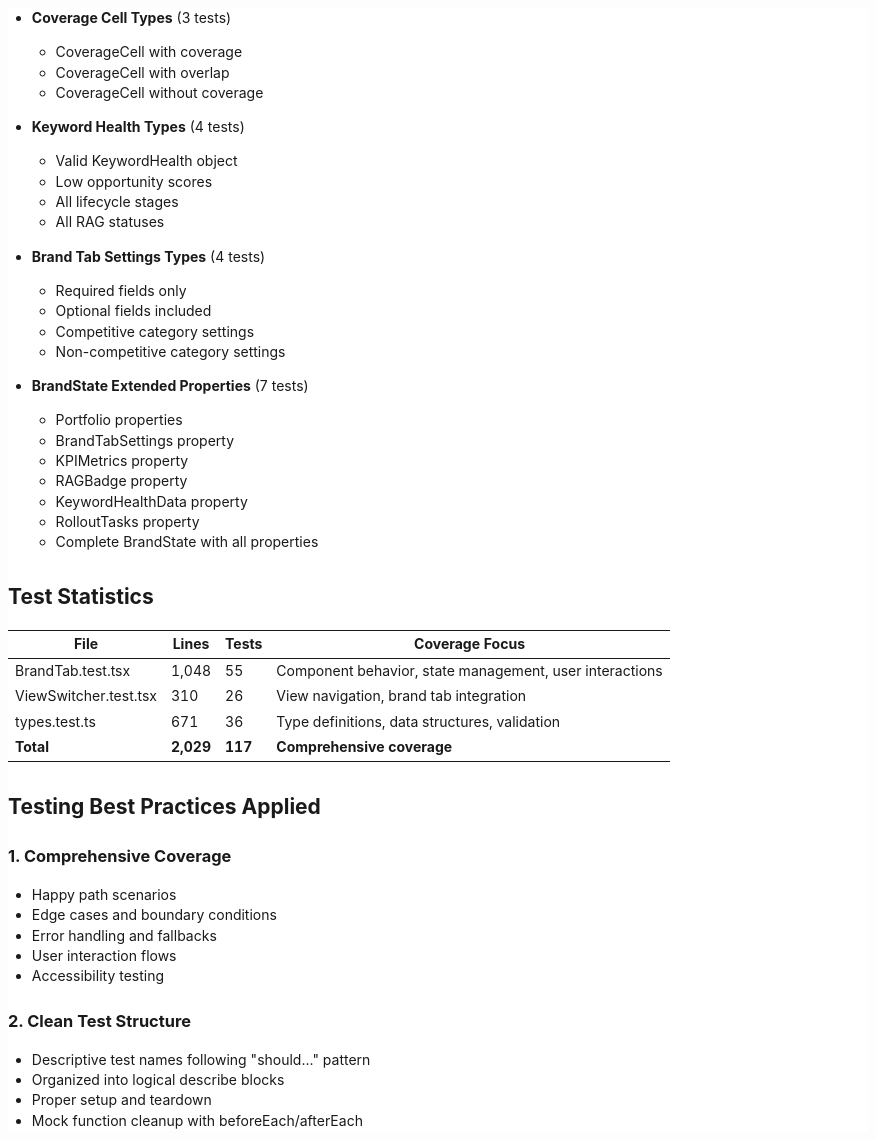 - **Coverage Cell Types** (3 tests)
  - CoverageCell with coverage
  - CoverageCell with overlap
  - CoverageCell without coverage

- **Keyword Health Types** (4 tests)
  - Valid KeywordHealth object
  - Low opportunity scores
  - All lifecycle stages
  - All RAG statuses

- **Brand Tab Settings Types** (4 tests)
  - Required fields only
  - Optional fields included
  - Competitive category settings
  - Non-competitive category settings

- **BrandState Extended Properties** (7 tests)
  - Portfolio properties
  - BrandTabSettings property
  - KPIMetrics property
  - RAGBadge property
  - KeywordHealthData property
  - RolloutTasks property
  - Complete BrandState with all properties

## Test Statistics

| File | Lines | Tests | Coverage Focus |
|------|-------|-------|----------------|
| BrandTab.test.tsx | 1,048 | 55 | Component behavior, state management, user interactions |
| ViewSwitcher.test.tsx | 310 | 26 | View navigation, brand tab integration |
| types.test.ts | 671 | 36 | Type definitions, data structures, validation |
| **Total** | **2,029** | **117** | **Comprehensive coverage** |

## Testing Best Practices Applied

### 1. **Comprehensive Coverage**
- Happy path scenarios
- Edge cases and boundary conditions
- Error handling and fallbacks
- User interaction flows
- Accessibility testing

### 2. **Clean Test Structure**
- Descriptive test names following "should..." pattern
- Organized into logical describe blocks
- Proper setup and teardown
- Mock function cleanup with beforeEach/afterEach
